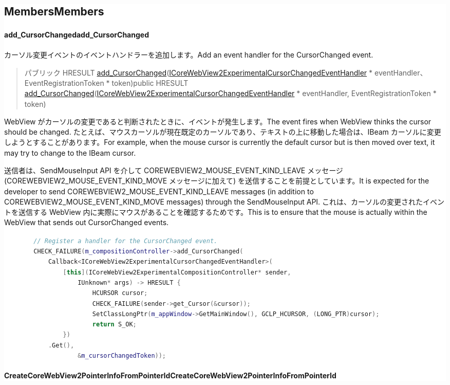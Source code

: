 ## <span data-ttu-id="4e949-137">Members</span><span class="sxs-lookup"><span data-stu-id="4e949-137">Members</span></span>

#### <span data-ttu-id="4e949-138">add_CursorChanged</span><span class="sxs-lookup"><span data-stu-id="4e949-138">add_CursorChanged</span></span> 

<span data-ttu-id="4e949-139">カーソル変更イベントのイベントハンドラーを追加します。</span><span class="sxs-lookup"><span data-stu-id="4e949-139">Add an event handler for the CursorChanged event.</span></span>

> <span data-ttu-id="4e949-140">パブリック HRESULT [add_CursorChanged](#add_cursorchanged)([ICoreWebView2ExperimentalCursorChangedEventHandler](icorewebview2experimentalcursorchangedeventhandler.md) \* eventHandler、EventRegistrationToken \* token)</span><span class="sxs-lookup"><span data-stu-id="4e949-140">public HRESULT [add_CursorChanged](#add_cursorchanged)([ICoreWebView2ExperimentalCursorChangedEventHandler](icorewebview2experimentalcursorchangedeventhandler.md) \* eventHandler, EventRegistrationToken \* token)</span></span>

<span data-ttu-id="4e949-141">WebView がカーソルの変更であると判断されたときに、イベントが発生します。</span><span class="sxs-lookup"><span data-stu-id="4e949-141">The event fires when WebView thinks the cursor should be changed.</span></span> <span data-ttu-id="4e949-142">たとえば、マウスカーソルが現在既定のカーソルであり、テキストの上に移動した場合は、IBeam カーソルに変更しようとすることがあります。</span><span class="sxs-lookup"><span data-stu-id="4e949-142">For example, when the mouse cursor is currently the default cursor but is then moved over text, it may try to change to the IBeam cursor.</span></span>

<span data-ttu-id="4e949-143">送信者は、SendMouseInput API を介して COREWEBVIEW2_MOUSE_EVENT_KIND_LEAVE メッセージ (COREWEBVIEW2_MOUSE_EVENT_KIND_MOVE メッセージに加えて) を送信することを前提としています。</span><span class="sxs-lookup"><span data-stu-id="4e949-143">It is expected for the developer to send COREWEBVIEW2_MOUSE_EVENT_KIND_LEAVE messages (in addition to COREWEBVIEW2_MOUSE_EVENT_KIND_MOVE messages) through the SendMouseInput API.</span></span> <span data-ttu-id="4e949-144">これは、カーソルの変更されたイベントを送信する WebView 内に実際にマウスがあることを確認するためです。</span><span class="sxs-lookup"><span data-stu-id="4e949-144">This is to ensure that the mouse is actually within the WebView that sends out CursorChanged events.</span></span>

```cpp
        // Register a handler for the CursorChanged event.
        CHECK_FAILURE(m_compositionController->add_CursorChanged(
            Callback<ICoreWebView2ExperimentalCursorChangedEventHandler>(
                [this](ICoreWebView2ExperimentalCompositionController* sender,
                    IUnknown* args) -> HRESULT {
                        HCURSOR cursor;
                        CHECK_FAILURE(sender->get_Cursor(&cursor));
                        SetClassLongPtr(m_appWindow->GetMainWindow(), GCLP_HCURSOR, (LONG_PTR)cursor);
                        return S_OK;
                })
            .Get(),
                    &m_cursorChangedToken));
```

#### <span data-ttu-id="4e949-145">CreateCoreWebView2PointerInfoFromPointerId</span><span class="sxs-lookup"><span data-stu-id="4e949-145">CreateCoreWebView2PointerInfoFromPointerId</span></span> 
